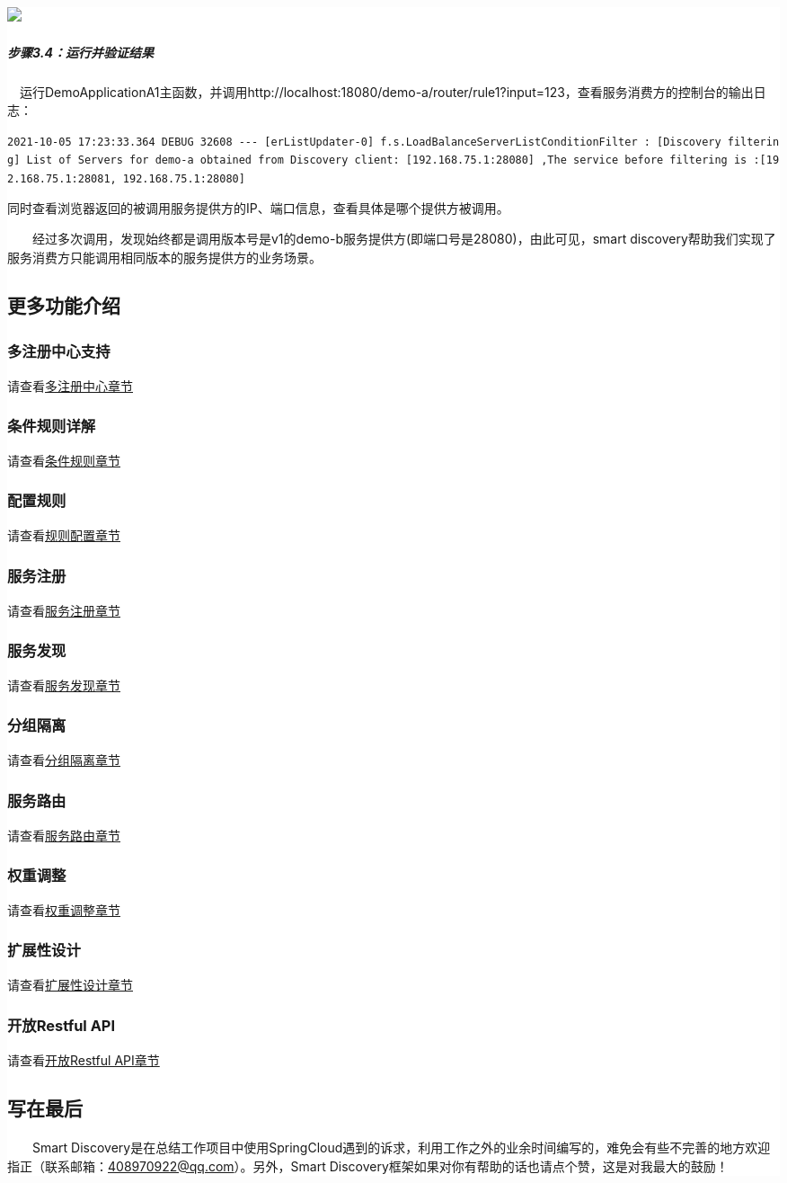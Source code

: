 ![](http://r938o17k5.hn-bkt.clouddn.com/discovery/%E9%85%8D%E7%BD%AE%E8%AF%B1%E5%AF%BC%E6%8F%90%E7%A4%BA.png)

##### 步骤3.4：运行并验证结果

&emsp;运行DemoApplicationA1主函数，并调用http://localhost:18080/demo-a/router/rule1?input=123，查看服务消费方的控制台的输出日志：

```
2021-10-05 17:23:33.364 DEBUG 32608 --- [erListUpdater-0] f.s.LoadBalanceServerListConditionFilter : [Discovery filtering] List of Servers for demo-a obtained from Discovery client: [192.168.75.1:28080] ,The service before filtering is :[192.168.75.1:28081, 192.168.75.1:28080]
```

同时查看浏览器返回的被调用服务提供方的IP、端口信息，查看具体是哪个提供方被调用。

&emsp;&emsp;经过多次调用，发现始终都是调用版本号是v1的demo-b服务提供方(即端口号是28080)，由此可见，smart discovery帮助我们实现了服务消费方只能调用相同版本的服务提供方的业务场景。

## 更多功能介绍

### 多注册中心支持
请查看[多注册中心章节](doc/3.多注册中心支持.md)

### 条件规则详解
请查看[条件规则章节](doc/4.条件规则详解.md)

### 配置规则
请查看[规则配置章节](doc/5.规则配置.md)

### 服务注册
请查看[服务注册章节](doc/6.register-服务注册.md)

### 服务发现
请查看[服务发现章节](doc/7.discovery-服务发现.md)

### 分组隔离
请查看[分组隔离章节](doc/9.group-分组隔离.md)

### 服务路由
请查看[服务路由章节](doc/8.router-服务路由.md)

### 权重调整
请查看[权重调整章节](doc/11.weight-权重调整.md)

### 扩展性设计
请查看[扩展性设计章节](doc/12.扩展性设计.md)

### 开放Restful API
请查看[开放Restful API章节](doc/13.开放RESTful%20API.md)

## 写在最后
&emsp;&emsp;Smart Discovery是在总结工作项目中使用SpringCloud遇到的诉求，利用工作之外的业余时间编写的，难免会有些不完善的地方欢迎指正（联系邮箱：408970922@qq.com）。另外，Smart Discovery框架如果对你有帮助的话也请点个赞，这是对我最大的鼓励！
